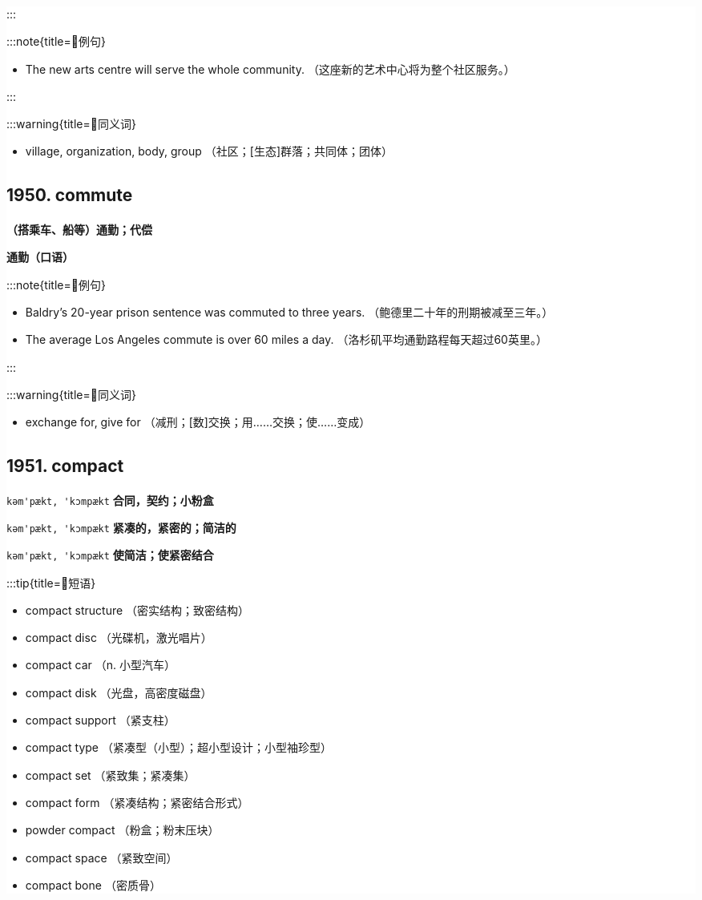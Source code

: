 :::

:::note{title=🎤例句}

- The new arts centre will serve the whole community. （这座新的艺术中心将为整个社区服务。）

:::

:::warning{title=🤔同义词}

- village, organization, body, group （社区；[生态]群落；共同体；团体）


## 1950. commute

**（搭乘车、船等）通勤；代偿**

**通勤（口语）**

:::note{title=🎤例句}

- Baldry’s 20-year prison sentence was commuted to three years. （鲍德里二十年的刑期被减至三年。）

- The average Los Angeles commute is over 60 miles a day. （洛杉矶平均通勤路程每天超过60英里。）

:::

:::warning{title=🤔同义词}

- exchange for, give for （减刑；[数]交换；用……交换；使……变成）


## 1951. compact

`kəm'pækt, 'kɔmpækt`  **合同，契约；小粉盒**

`kəm'pækt, 'kɔmpækt`  **紧凑的，紧密的；简洁的**

`kəm'pækt, 'kɔmpækt`  **使简洁；使紧密结合**

:::tip{title=🤩短语}

- compact structure （密实结构；致密结构）

- compact disc （光碟机，激光唱片）

- compact car （n. 小型汽车）

- compact disk （光盘，高密度磁盘）

- compact support （紧支柱）

- compact type （紧凑型（小型）；超小型设计；小型袖珍型）

- compact set （紧致集；紧凑集）

- compact form （紧凑结构；紧密结合形式）

- powder compact （粉盒；粉末压块）

- compact space （紧致空间）

- compact bone （密质骨）
